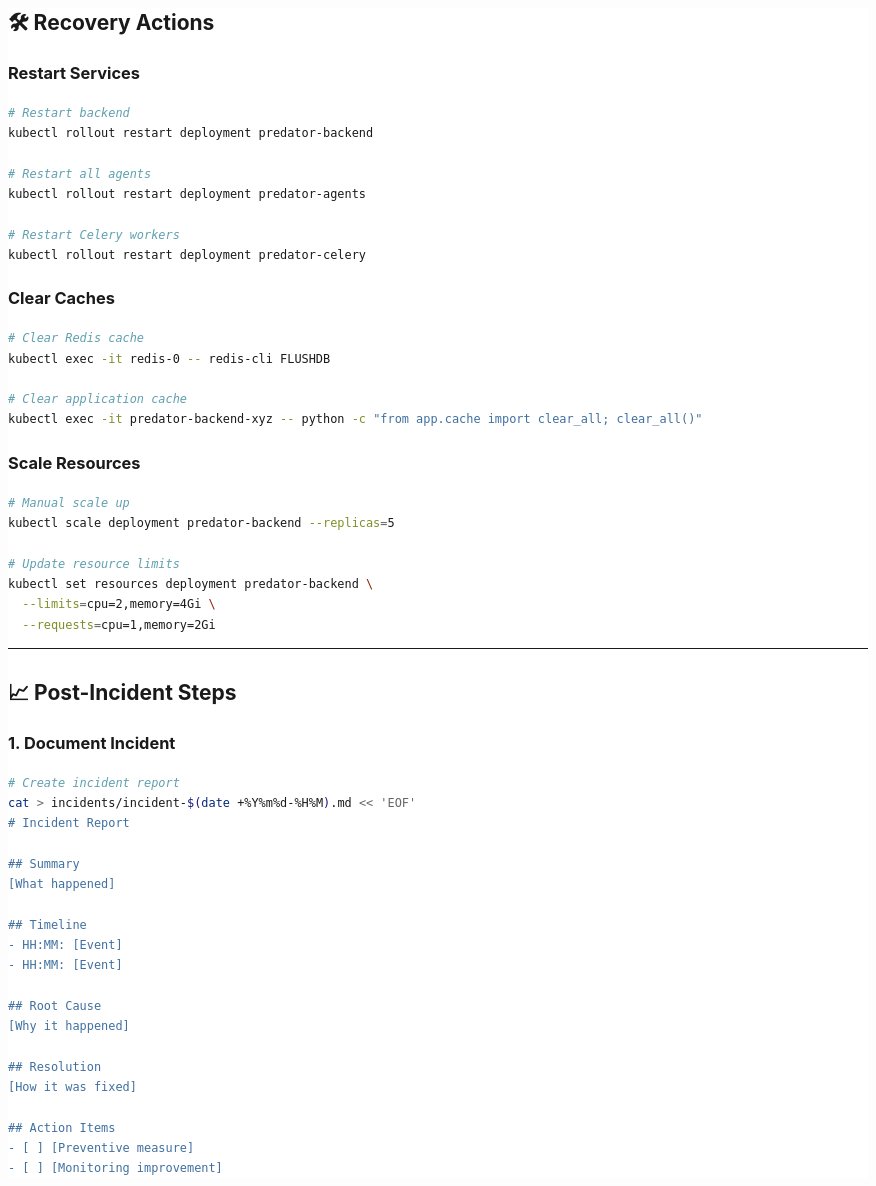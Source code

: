 
## 🛠️ Recovery Actions

### Restart Services

```bash
# Restart backend
kubectl rollout restart deployment predator-backend

# Restart all agents
kubectl rollout restart deployment predator-agents

# Restart Celery workers
kubectl rollout restart deployment predator-celery
```

### Clear Caches

```bash
# Clear Redis cache
kubectl exec -it redis-0 -- redis-cli FLUSHDB

# Clear application cache
kubectl exec -it predator-backend-xyz -- python -c "from app.cache import clear_all; clear_all()"
```

### Scale Resources

```bash
# Manual scale up
kubectl scale deployment predator-backend --replicas=5

# Update resource limits
kubectl set resources deployment predator-backend \
  --limits=cpu=2,memory=4Gi \
  --requests=cpu=1,memory=2Gi
```

---

## 📈 Post-Incident Steps

### 1. Document Incident

```bash
# Create incident report
cat > incidents/incident-$(date +%Y%m%d-%H%M).md << 'EOF'
# Incident Report

## Summary
[What happened]

## Timeline
- HH:MM: [Event]
- HH:MM: [Event]

## Root Cause
[Why it happened]

## Resolution
[How it was fixed]

## Action Items
- [ ] [Preventive measure]
- [ ] [Monitoring improvement]
```